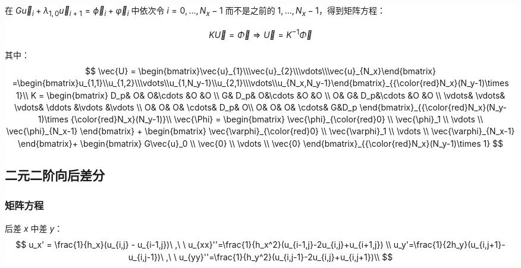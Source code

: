 在 $G\vec{u}_i + \lambda_{1,0}\vec{u}_{i+1} = \vec{\phi}_i + \vec{\varphi}_i$ 中依次令 $i = 0, ..., N_x-1$ 而不是之前的 $1, ..., N_x-1$，得到矩阵方程：

$$
K\vec{U} = \vec{\Phi} \Longrightarrow \vec{U} = K^{-1}\vec{\Phi}
$$

其中：
$$
\vec{U} = \begin{bmatrix}\vec{u}_{1}\\\vec{u}_{2}\\\vdots\\\vec{u}_{N_x}\end{bmatrix} =\begin{bmatrix}u_{1,1}\\u_{1,2}\\\vdots\\u_{1,N_y-1}\\u_{2,1}\\\vdots\\u_{N_x,N_y-1}\end{bmatrix}_{{\color{red}N_x}(N_y-1)\times 1}\\
K = 
\begin{bmatrix}
  D_p&  O&  O&\cdots  &O &O \\
  G&  D_p&  O&\cdots  &O  &O \\
  O&  G&  D_p&\cdots  &O  &O \\
  \vdots&  \vdots&  \vdots&  \ddots &\vdots  &\vdots \\
  O&  O&  O&  \cdots&  D_p& O\\
  O&  O&  O&  \cdots&  G&D_p
\end{bmatrix}_{{\color{red}N_x}(N_y-1)\times {\color{red}N_x}(N_y-1)}\\ 
\vec{\Phi} = 
\begin{bmatrix}
    \vec{\phi}_{\color{red}0} \\ 
    \vec{\phi}_1 \\ 
    \vdots \\ 
    \vec{\phi}_{N_x-1}
\end{bmatrix} + 
\begin{bmatrix}
    \vec{\varphi}_{\color{red}0} \\ 
    \vec{\varphi}_1 \\ 
    \vdots \\ 
    \vec{\varphi}_{N_x-1}
\end{bmatrix}+
\begin{bmatrix}
    G\vec{u}_0 \\ 
    \vec{0} \\ 
    \vdots \\ 
    \vec{0}
\end{bmatrix}_{{\color{red}N_x}(N_y-1)\times 1}
$$


## 二元二阶向后差分

### 矩阵方程

后差 $x$ 中差 $y$：
$$
u_x' = \frac{1}{h_x}(u_{i,j} - u_{i-1,j})\ ,\ \ u_{xx}''=\frac{1}{h_x^2}(u_{i-1,j}-2u_{i,j}+u_{i+1,j}) \\
u_y'=\frac{1}{2h_y}(u_{i,j+1}-u_{i,j-1})\ ,\ \ 
u_{yy}''=\frac{1}{h_y^2}(u_{i,j-1}-2u_{i,j}+u_{i,j+1})\\ 
$$
